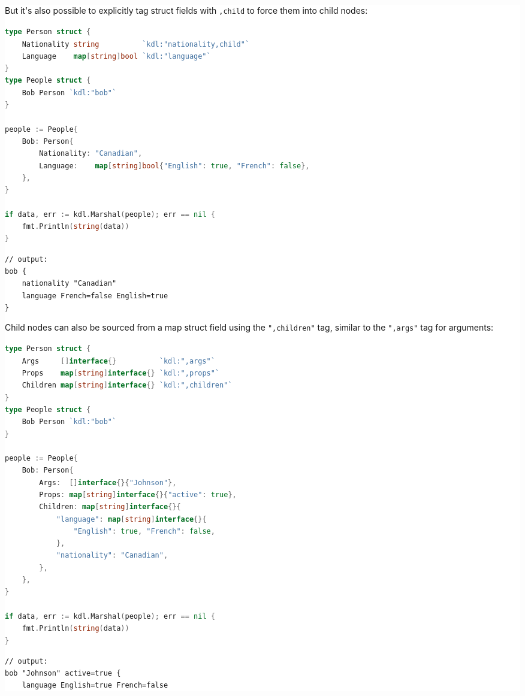But it's also possible to explicitly tag struct fields with `,child` to force them into child nodes:

```go
type Person struct {
    Nationality string          `kdl:"nationality,child"`
    Language    map[string]bool `kdl:"language"`
}
type People struct {
    Bob Person `kdl:"bob"`
}

people := People{
    Bob: Person{
        Nationality: "Canadian",
        Language:    map[string]bool{"English": true, "French": false},
    },
}

if data, err := kdl.Marshal(people); err == nil {
    fmt.Println(string(data))
}
```
```kdl
// output:
bob {
    nationality "Canadian"
    language French=false English=true
}
```

Child nodes can also be sourced from a map struct field using the `",children"` tag, similar to the `",args"` tag for
arguments:

```go
type Person struct {
    Args     []interface{}          `kdl:",args"`
    Props    map[string]interface{} `kdl:",props"`
    Children map[string]interface{} `kdl:",children"`
}
type People struct {
    Bob Person `kdl:"bob"`
}

people := People{
    Bob: Person{
        Args:  []interface{}{"Johnson"},
        Props: map[string]interface{}{"active": true},
        Children: map[string]interface{}{
            "language": map[string]interface{}{
                "English": true, "French": false,
            },
            "nationality": "Canadian",
        },
    },
}

if data, err := kdl.Marshal(people); err == nil {
    fmt.Println(string(data))
}
```
```kdl
// output:
bob "Johnson" active=true {
    language English=true French=false
```